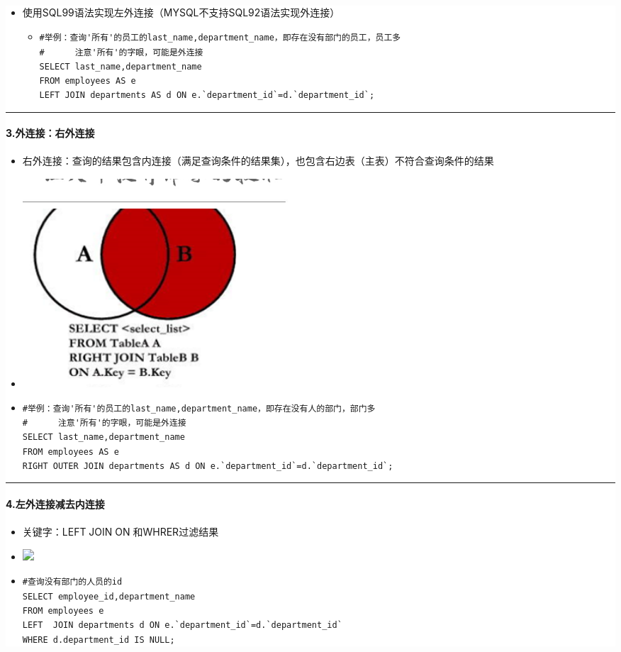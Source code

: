 - 使用SQL99语法实现左外连接（MYSQL不支持SQL92语法实现外连接）

  - ```mysql
    #举例：查询'所有'的员工的last_name,department_name，即存在没有部门的员工，员工多
    #      注意'所有'的字眼，可能是外连接
    SELECT last_name,department_name
    FROM employees AS e 
    LEFT JOIN departments AS d ON e.`department_id`=d.`department_id`;
    ```

------

#### 3.外连接：右外连接

- 右外连接：查询的结果包含内连接（满足查询条件的结果集），也包含右边表（主表）不符合查询条件的结果

- ![](images/多表查询_右外连接.png)

- ```mysql
  #举例：查询'所有'的员工的last_name,department_name，即存在没有人的部门，部门多
  #      注意'所有'的字眼，可能是外连接
  SELECT last_name,department_name
  FROM employees AS e 
  RIGHT OUTER JOIN departments AS d ON e.`department_id`=d.`department_id`;
  ```

------

#### 4.左外连接减去内连接

- 关键字：LEFT JOIN ON 和WHRER过滤结果

- ![](images/多表查询_左外连接减去内连接.png)

- ```mysql
  #查询没有部门的人员的id
  SELECT employee_id,department_name
  FROM employees e 
  LEFT  JOIN departments d ON e.`department_id`=d.`department_id`
  WHERE d.department_id IS NULL;
  ```
